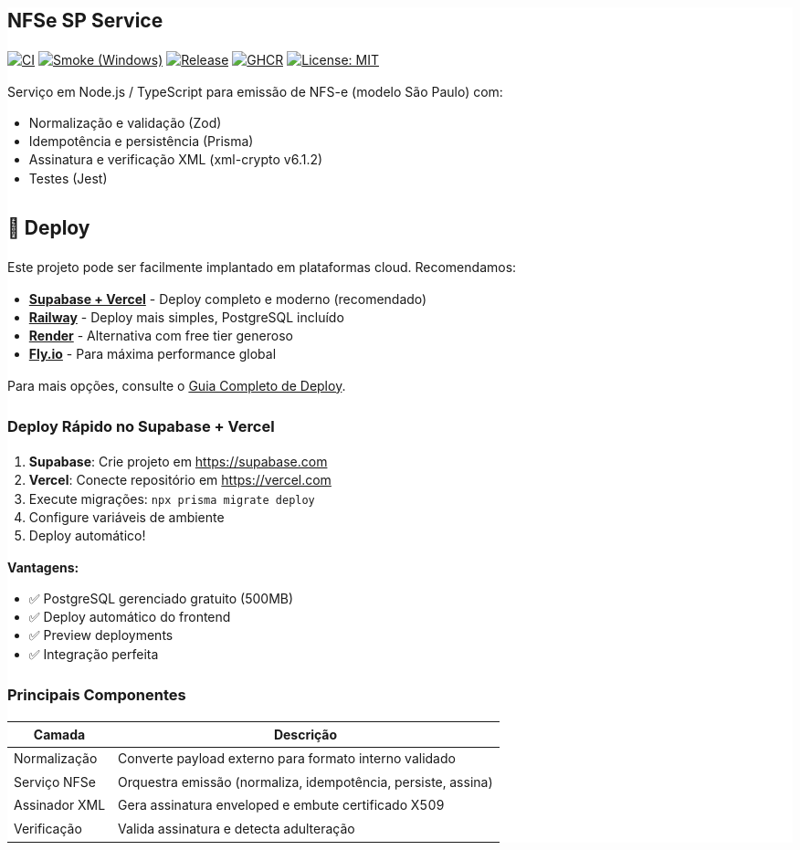 ## NFSe SP Service

[![CI](https://github.com/igordev99/emissao-de-nota-automatica/actions/workflows/ci.yml/badge.svg)](https://github.com/igordev99/emissao-de-nota-automatica/actions)
[![Smoke (Windows)](https://github.com/igordev99/emissao-de-nota-automatica/actions/workflows/smoke-windows.yml/badge.svg?branch=main)](https://github.com/igordev99/emissao-de-nota-automatica/actions/workflows/smoke-windows.yml)
[![Release](https://img.shields.io/github/v/release/igordev99/emissao-de-nota-automatica?display_name=tag&logo=github)](https://github.com/igordev99/emissao-de-nota-automatica/releases)
[![GHCR](https://img.shields.io/badge/GHCR-emissao--de--nota--automatica-blue?logo=docker)](https://github.com/users/igordev99/packages)
[![License: MIT](https://img.shields.io/badge/License-MIT-yellow.svg)](LICENSE)

Serviço em Node.js / TypeScript para emissão de NFS-e (modelo São Paulo) com:
- Normalização e validação (Zod)
- Idempotência e persistência (Prisma)
- Assinatura e verificação XML (xml-crypto v6.1.2)
- Testes (Jest)

## 🚀 Deploy

Este projeto pode ser facilmente implantado em plataformas cloud. Recomendamos:

- **[Supabase + Vercel](docs/DEPLOY_GUIDE.md)** - Deploy completo e moderno (recomendado)
- **[Railway](docs/RAILWAY_DEPLOY.md)** - Deploy mais simples, PostgreSQL incluído
- **[Render](https://render.com)** - Alternativa com free tier generoso
- **[Fly.io](https://fly.io)** - Para máxima performance global

Para mais opções, consulte o [Guia Completo de Deploy](docs/DEPLOY_GUIDE.md).

### Deploy Rápido no Supabase + Vercel

1. **Supabase**: Crie projeto em https://supabase.com
2. **Vercel**: Conecte repositório em https://vercel.com
3. Execute migrações: `npx prisma migrate deploy`
4. Configure variáveis de ambiente
5. Deploy automático!

**Vantagens:**
- ✅ PostgreSQL gerenciado gratuito (500MB)
- ✅ Deploy automático do frontend
- ✅ Preview deployments
- ✅ Integração perfeita

### Principais Componentes
| Camada | Descrição |
|--------|-----------|
| Normalização | Converte payload externo para formato interno validado |
| Serviço NFSe | Orquestra emissão (normaliza, idempotência, persiste, assina) |
| Assinador XML | Gera assinatura enveloped e embute certificado X509 |
| Verificação | Valida assinatura e detecta adulteração |
